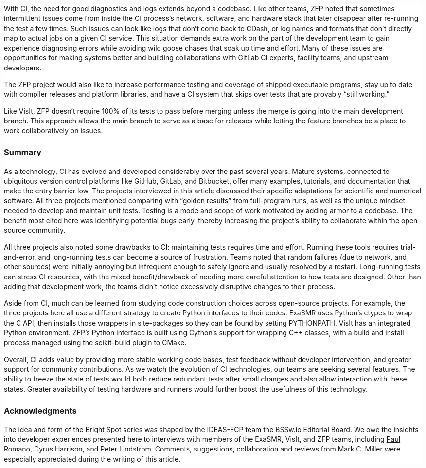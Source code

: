With CI, the need for good diagnostics and logs extends beyond a codebase.  Like other teams, ZFP noted that sometimes intermittent issues come from inside the CI process’s network, software, and hardware stack that later disappear after re-running the test a few times.  Such issues can look like logs that don’t come back to [CDash](https://open.cdash.org/index.php?project=zfp), or log names and formats that don’t directly map to actual jobs on a given CI service.  This situation demands extra work on the part of the development team to gain experience diagnosing errors while avoiding wild goose chases that soak up time and effort.  Many of these issues are opportunities for making systems better and building collaborations with GitLab CI experts, facility teams, and upstream developers.

The ZFP project would also like to increase performance testing and coverage of shipped executable programs, stay up to date with compiler releases and platform libraries, and have a CI system that skips over tests that are provably “still working.”

Like VisIt, ZFP doesn’t require 100% of its tests to pass before merging unless the merge is going into the main development branch. This approach allows the main branch to serve as a base for releases while letting the feature branches be a place to work collaboratively on issues.

### Summary

As a technology, CI has evolved and developed considerably over the past several years.  Mature systems, connected to ubiquitous version control platforms like GitHub, GitLab, and Bitbucket, offer many examples, tutorials, and documentation that make the entry barrier low. The projects interviewed in this article discussed their specific adaptations for scientific and numerical software.  All three projects mentioned comparing with “golden results” from full-program runs, as well as the unique mindset needed to develop and maintain unit tests.  Testing is a mode and scope of work motivated by adding armor to a codebase. The benefit most cited here was identifying potential bugs early, thereby increasing the project’s ability to collaborate within the open source community.

All three projects also noted some drawbacks to CI: maintaining tests requires time and effort. Running these tools requires trial-and-error, and long-running tests can become a source of frustration. Teams noted that random failures (due to network, and other sources) were initially annoying but infrequent enough to safely ignore and usually resolved by a restart. Long-running tests can stress CI resources, with the mixed benefit/drawback of needing more careful attention to how tests are designed.  Other than adding that development work, the teams didn’t notice excessively disruptive changes to their process.

Aside from CI, much can be learned from studying code construction choices across open-source projects.  For example, the three projects here all use a different strategy to create Python interfaces to their codes.  ExaSMR uses Python’s ctypes to wrap the C API, then installs those wrappers in site-packages so they can be found by setting PYTHONPATH.  VisIt has an integrated Python environment.  ZFP’s Python interface is built using [Cython’s support for wrapping C++ classes](https://cython.readthedocs.io/en/latest/src/userguide/wrapping_CPlusPlus.html#using-c-in-cython), with a build and install process managed using the [scikit-build ](http://www.scikit-build.org) plugin to CMake.

Overall, CI adds value by providing more stable working code bases, test feedback without developer intervention, and greater support for community contributions.  As we watch the evolution of CI technologies, our teams are seeking several features. The ability to freeze the state of tests would both reduce redundant tests after small changes and also allow interaction with these states. Greater availability of testing hardware and runners would further boost the usefulness of this technology.

### Acknowledgments

The idea and form of the Bright Spot series was shaped by the [IDEAS-ECP](https://ideas-productivity.org/activities/ideas-ecp) team the [BSSw.io Editorial Board](https://bssw.io/pages/team).  We owe the insights into developer experiences presented here to interviews with members of the ExaSMR, VisIt, and ZFP teams, including [Paul Romano](https://github.com/paulromano), [Cyrus Harrison](https://github.com/cyrush), and [Peter Lindstrom](https://github.com/lindstro).  Comments, suggestions, collaboration and reviews from [Mark C. Miller](https://github.com/markcmiller86) were especially appreciated during the writing of this article.
